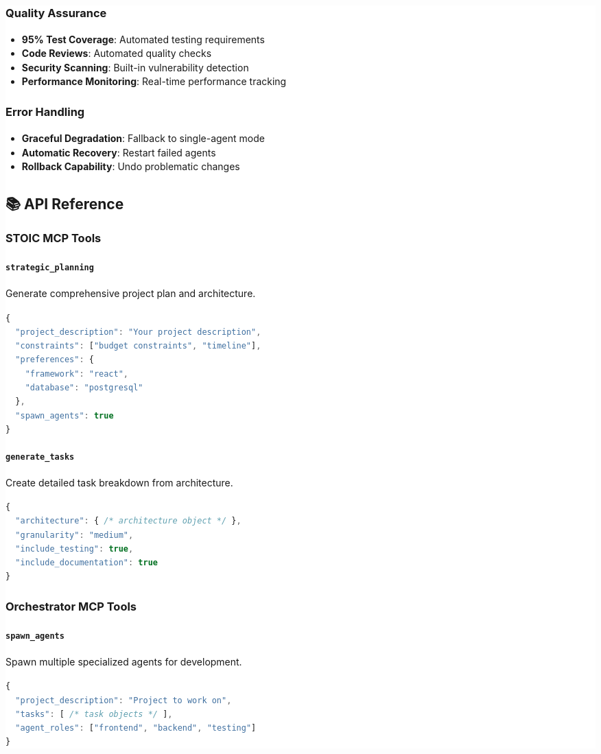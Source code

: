 ### Quality Assurance
- **95% Test Coverage**: Automated testing requirements
- **Code Reviews**: Automated quality checks
- **Security Scanning**: Built-in vulnerability detection
- **Performance Monitoring**: Real-time performance tracking

### Error Handling
- **Graceful Degradation**: Fallback to single-agent mode
- **Automatic Recovery**: Restart failed agents
- **Rollback Capability**: Undo problematic changes

## 📚 API Reference

### STOIC MCP Tools

#### `strategic_planning`
Generate comprehensive project plan and architecture.

```javascript
{
  "project_description": "Your project description",
  "constraints": ["budget constraints", "timeline"],
  "preferences": {
    "framework": "react",
    "database": "postgresql"
  },
  "spawn_agents": true
}
```

#### `generate_tasks`
Create detailed task breakdown from architecture.

```javascript
{
  "architecture": { /* architecture object */ },
  "granularity": "medium",
  "include_testing": true,
  "include_documentation": true
}
```

### Orchestrator MCP Tools

#### `spawn_agents`
Spawn multiple specialized agents for development.

```javascript
{
  "project_description": "Project to work on",
  "tasks": [ /* task objects */ ],
  "agent_roles": ["frontend", "backend", "testing"]
}
```
